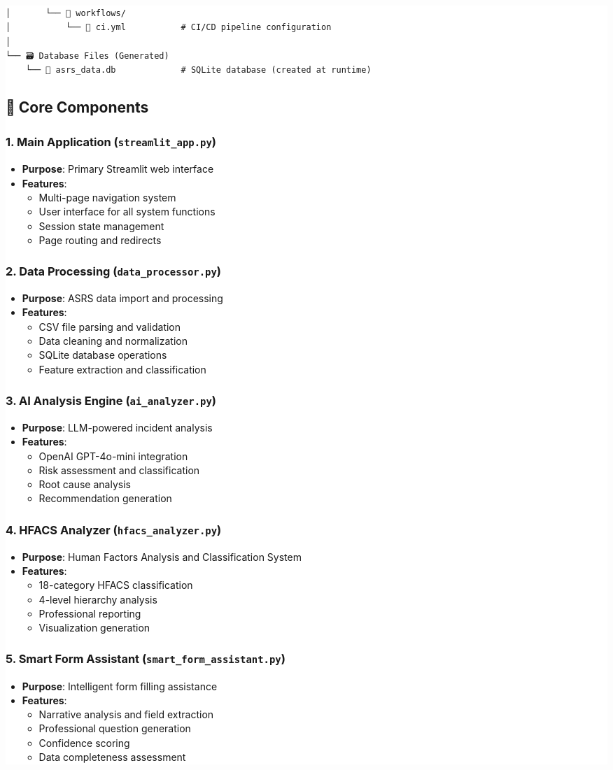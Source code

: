```
│       └── 📁 workflows/
│           └── 📄 ci.yml           # CI/CD pipeline configuration
│
└── 🗃️ Database Files (Generated)
    └── 📄 asrs_data.db             # SQLite database (created at runtime)
```

## 🔧 Core Components

### 1. Main Application (`streamlit_app.py`)
- **Purpose**: Primary Streamlit web interface
- **Features**: 
  - Multi-page navigation system
  - User interface for all system functions
  - Session state management
  - Page routing and redirects

### 2. Data Processing (`data_processor.py`)
- **Purpose**: ASRS data import and processing
- **Features**:
  - CSV file parsing and validation
  - Data cleaning and normalization
  - SQLite database operations
  - Feature extraction and classification

### 3. AI Analysis Engine (`ai_analyzer.py`)
- **Purpose**: LLM-powered incident analysis
- **Features**:
  - OpenAI GPT-4o-mini integration
  - Risk assessment and classification
  - Root cause analysis
  - Recommendation generation

### 4. HFACS Analyzer (`hfacs_analyzer.py`)
- **Purpose**: Human Factors Analysis and Classification System
- **Features**:
  - 18-category HFACS classification
  - 4-level hierarchy analysis
  - Professional reporting
  - Visualization generation

### 5. Smart Form Assistant (`smart_form_assistant.py`)
- **Purpose**: Intelligent form filling assistance
- **Features**:
  - Narrative analysis and field extraction
  - Professional question generation
  - Confidence scoring
  - Data completeness assessment
